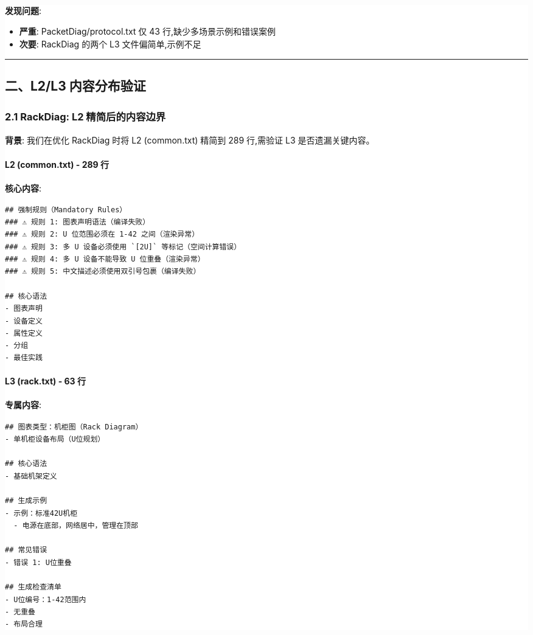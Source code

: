 **发现问题**:
- **严重**: PacketDiag/protocol.txt 仅 43 行,缺少多场景示例和错误案例
- **次要**: RackDiag 的两个 L3 文件偏简单,示例不足

---

## 二、L2/L3 内容分布验证

### 2.1 RackDiag: L2 精简后的内容边界

**背景**: 我们在优化 RackDiag 时将 L2 (common.txt) 精简到 289 行,需验证 L3 是否遗漏关键内容。

#### L2 (common.txt) - 289 行
**核心内容**:
```
## 强制规则（Mandatory Rules）
### ⚠️ 规则 1: 图表声明语法（编译失败）
### ⚠️ 规则 2: U 位范围必须在 1-42 之间（渲染异常）
### ⚠️ 规则 3: 多 U 设备必须使用 `[2U]` 等标记（空间计算错误）
### ⚠️ 规则 4: 多 U 设备不能导致 U 位重叠（渲染异常）
### ⚠️ 规则 5: 中文描述必须使用双引号包裹（编译失败）

## 核心语法
- 图表声明
- 设备定义
- 属性定义
- 分组
- 最佳实践
```

#### L3 (rack.txt) - 63 行
**专属内容**:
```
## 图表类型：机柜图（Rack Diagram）
- 单机柜设备布局（U位规划）

## 核心语法
- 基础机架定义

## 生成示例
- 示例：标准42U机柜
  - 电源在底部，网络居中，管理在顶部

## 常见错误
- 错误 1: U位重叠

## 生成检查清单
- U位编号：1-42范围内
- 无重叠
- 布局合理
```

